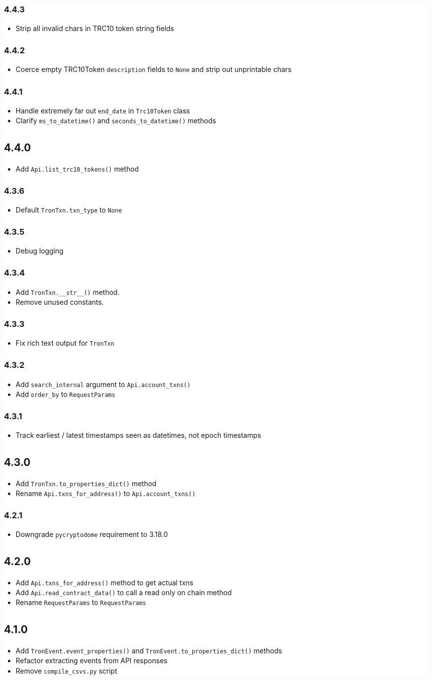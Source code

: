 ### 4.4.3
* Strip all invalid chars in TRC10 token string fields

### 4.4.2
* Coerce empty TRC10Token `description` fields to `None` and strip out unprintable chars

### 4.4.1
* Handle extremely far out `end_date` in `Trc10Token` class
* Clarify `ms_to_datetime()` and `seconds_to_datetime()` methods

## 4.4.0
* Add `Api.list_trc10_tokens()` method

### 4.3.6
* Default `TronTxn.txn_type` to `None`

### 4.3.5
* Debug logging

### 4.3.4
* Add `TronTxn.__str__()` method.
* Remove unused constants.

### 4.3.3
* Fix rich text output for `TronTxn`

### 4.3.2
* Add `search_internal` argument to `Api.account_txns()`
* Add `order_by` to `RequestParams`

### 4.3.1
* Track earliest / latest timestamps seen as datetimes, not epoch timestamps

## 4.3.0
* Add `TronTxn.to_properties_dict()` method
* Rename `Api.txns_for_address()` to `Api.account_txns()`

### 4.2.1
* Downgrade `pycryptodome` requirement to 3.18.0

## 4.2.0
* Add `Api.txns_for_address()` method to get actual txns
* Add `Api.read_contract_data()` to call a read only on chain method
* Rename `RequestParams` to `RequestParams`

## 4.1.0
* Add `TronEvent.event_properties()` and `TronEvent.to_properties_dict()` methods
* Refactor extracting events from API responses
* Remove `compile_csvs.py` script
